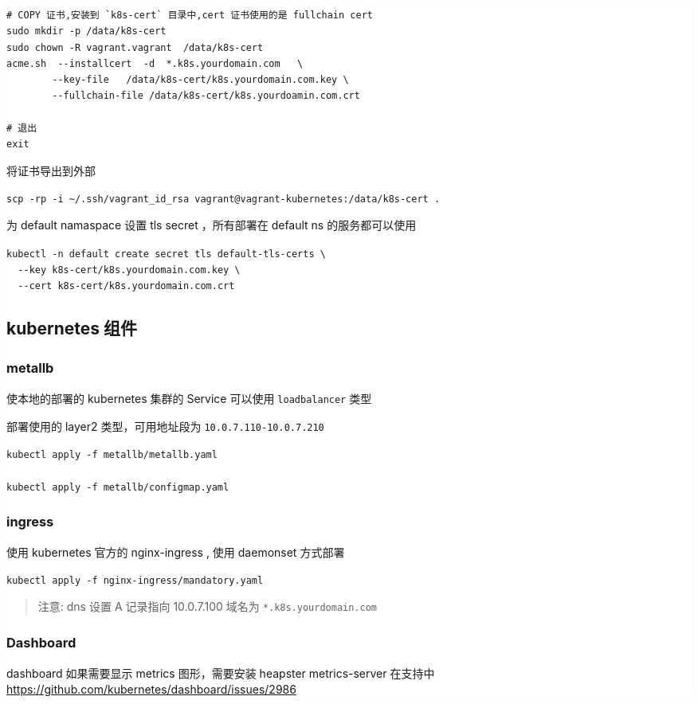 ```
# COPY 证书,安装到 `k8s-cert` 目录中,cert 证书使用的是 fullchain cert
sudo mkdir -p /data/k8s-cert
sudo chown -R vagrant.vagrant  /data/k8s-cert
acme.sh  --installcert  -d  *.k8s.yourdomain.com   \
        --key-file   /data/k8s-cert/k8s.yourdomain.com.key \
        --fullchain-file /data/k8s-cert/k8s.yourdoamin.com.crt

# 退出 
exit
```

将证书导出到外部

```
scp -rp -i ~/.ssh/vagrant_id_rsa vagrant@vagrant-kubernetes:/data/k8s-cert .
```

为 default namaspace 设置 tls secret ，所有部署在 default ns 的服务都可以使用

```
kubectl -n default create secret tls default-tls-certs \
  --key k8s-cert/k8s.yourdomain.com.key \
  --cert k8s-cert/k8s.yourdomain.com.crt
```

##  kubernetes 组件

### metallb

使本地的部署的 kubernetes 集群的 Service 可以使用  `loadbalancer` 类型 


部署使用的 layer2 类型，可用地址段为 `10.0.7.110-10.0.7.210`

```
kubectl apply -f metallb/metallb.yaml

kubectl apply -f metallb/configmap.yaml
```

### ingress

使用 kubernetes 官方的 nginx-ingress , 使用 daemonset 方式部署

```
kubectl apply -f nginx-ingress/mandatory.yaml
```

> 注意: dns 设置 A 记录指向 10.0.7.100 域名为 `*.k8s.yourdomain.com`


### Dashboard

dashboard 如果需要显示 metrics 图形，需要安装 heapster
metrics-server 在支持中 https://github.com/kubernetes/dashboard/issues/2986

